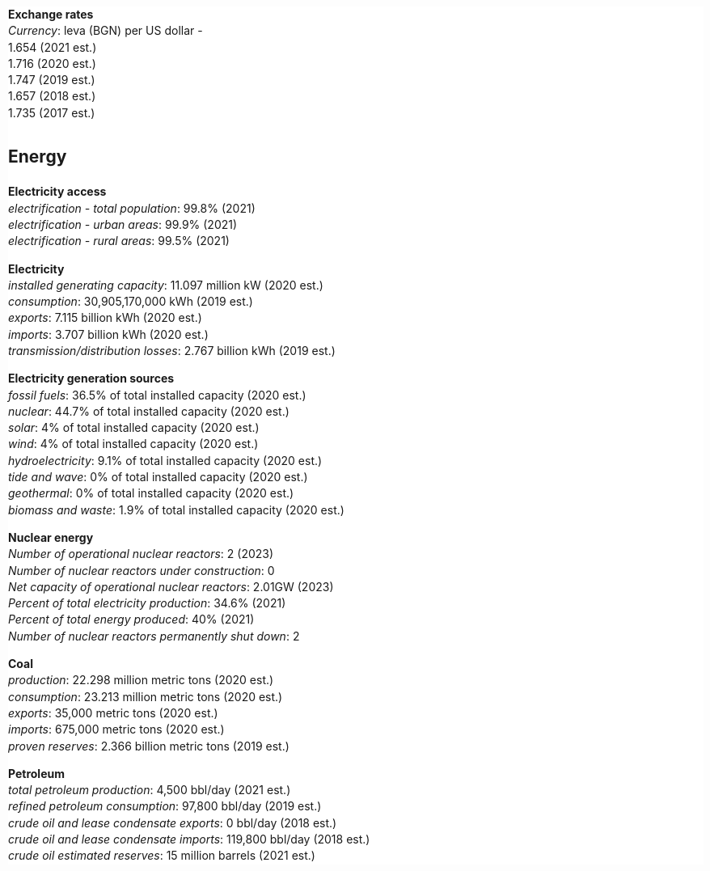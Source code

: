 **Exchange rates**<br>
_Currency_: leva (BGN) per US dollar -<br>
1.654 (2021 est.)<br>
1.716 (2020 est.)<br>
1.747 (2019 est.)<br>
1.657 (2018 est.)<br>
1.735 (2017 est.)<br>

## Energy

**Electricity access**<br>
_electrification - total population_: 99.8% (2021)<br>
_electrification - urban areas_: 99.9% (2021)<br>
_electrification - rural areas_: 99.5% (2021)<br>

**Electricity**<br>
_installed generating capacity_: 11.097 million kW (2020 est.)<br>
_consumption_: 30,905,170,000 kWh (2019 est.)<br>
_exports_: 7.115 billion kWh (2020 est.)<br>
_imports_: 3.707 billion kWh (2020 est.)<br>
_transmission/distribution losses_: 2.767 billion kWh (2019 est.)<br>

**Electricity generation sources**<br>
_fossil fuels_: 36.5% of total installed capacity (2020 est.)<br>
_nuclear_: 44.7% of total installed capacity (2020 est.)<br>
_solar_: 4% of total installed capacity (2020 est.)<br>
_wind_: 4% of total installed capacity (2020 est.)<br>
_hydroelectricity_: 9.1% of total installed capacity (2020 est.)<br>
_tide and wave_: 0% of total installed capacity (2020 est.)<br>
_geothermal_: 0% of total installed capacity (2020 est.)<br>
_biomass and waste_: 1.9% of total installed capacity (2020 est.)<br>

**Nuclear energy**<br>
_Number of operational nuclear reactors_: 2 (2023)<br>
_Number of nuclear reactors under construction_: 0<br>
_Net capacity of operational nuclear reactors_: 2.01GW (2023)<br>
_Percent of total electricity production_: 34.6% (2021)<br>
_Percent of total energy produced_: 40% (2021)<br>
_Number of nuclear reactors permanently shut down_: 2<br>

**Coal**<br>
_production_: 22.298 million metric tons (2020 est.)<br>
_consumption_: 23.213 million metric tons (2020 est.)<br>
_exports_: 35,000 metric tons (2020 est.)<br>
_imports_: 675,000 metric tons (2020 est.)<br>
_proven reserves_: 2.366 billion metric tons (2019 est.)<br>

**Petroleum**<br>
_total petroleum production_: 4,500 bbl/day (2021 est.)<br>
_refined petroleum consumption_: 97,800 bbl/day (2019 est.)<br>
_crude oil and lease condensate exports_: 0 bbl/day (2018 est.)<br>
_crude oil and lease condensate imports_: 119,800 bbl/day (2018 est.)<br>
_crude oil estimated reserves_: 15 million barrels (2021 est.)<br>
